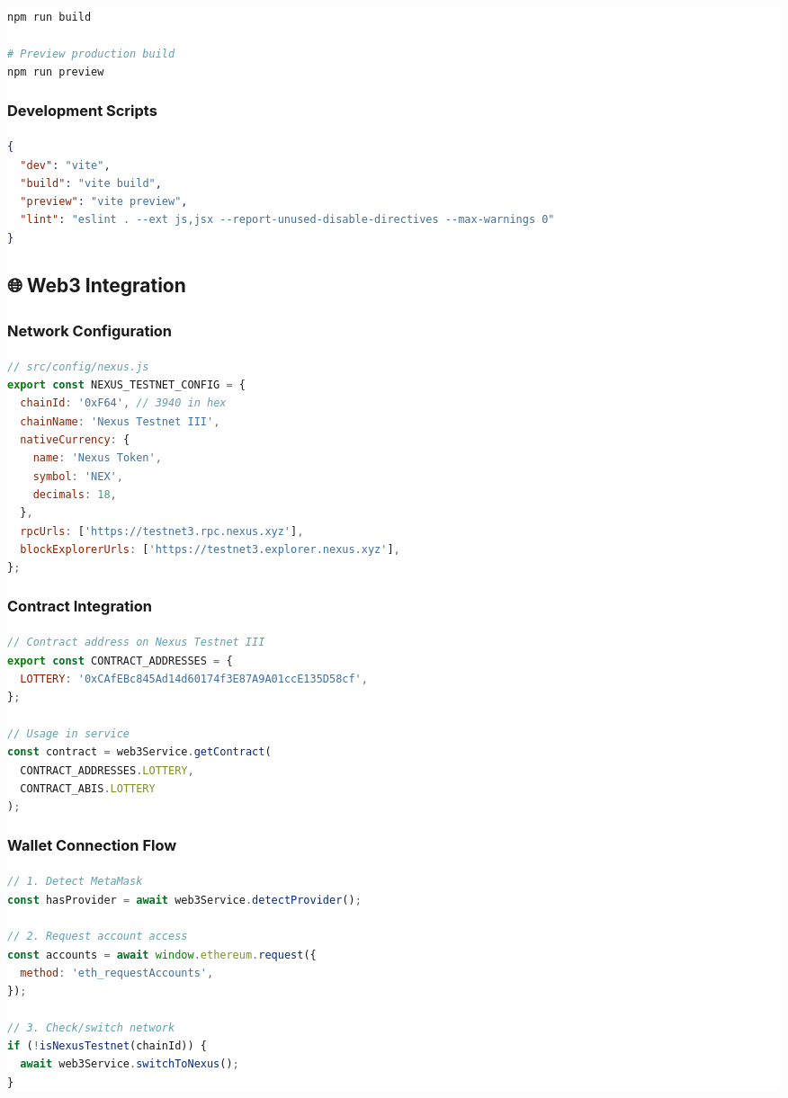 ```bash
npm run build

# Preview production build
npm run preview
```

### Development Scripts
```json
{
  "dev": "vite",
  "build": "vite build",
  "preview": "vite preview",
  "lint": "eslint . --ext js,jsx --report-unused-disable-directives --max-warnings 0"
}
```

## 🌐 Web3 Integration

### Network Configuration
```javascript
// src/config/nexus.js
export const NEXUS_TESTNET_CONFIG = {
  chainId: '0xF64', // 3940 in hex
  chainName: 'Nexus Testnet III',
  nativeCurrency: {
    name: 'Nexus Token',
    symbol: 'NEX',
    decimals: 18,
  },
  rpcUrls: ['https://testnet3.rpc.nexus.xyz'],
  blockExplorerUrls: ['https://testnet3.explorer.nexus.xyz'],
};
```

### Contract Integration
```javascript
// Contract address on Nexus Testnet III
export const CONTRACT_ADDRESSES = {
  LOTTERY: '0xCAfEBc845Ad14d60174f3E87A9A01ccE135D58cf',
};

// Usage in service
const contract = web3Service.getContract(
  CONTRACT_ADDRESSES.LOTTERY,
  CONTRACT_ABIS.LOTTERY
);
```

### Wallet Connection Flow
```javascript
// 1. Detect MetaMask
const hasProvider = await web3Service.detectProvider();

// 2. Request account access
const accounts = await window.ethereum.request({
  method: 'eth_requestAccounts',
});

// 3. Check/switch network
if (!isNexusTestnet(chainId)) {
  await web3Service.switchToNexus();
}

```